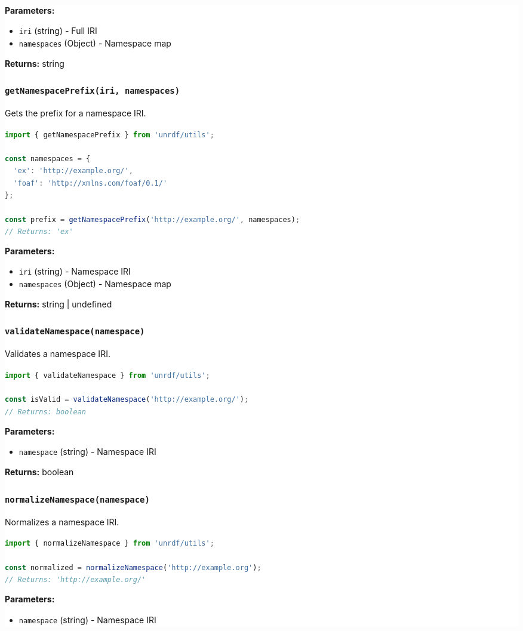 **Parameters:**
- `iri` (string) - Full IRI
- `namespaces` (Object) - Namespace map

**Returns:** string

### `getNamespacePrefix(iri, namespaces)`

Gets the prefix for a namespace IRI.

```javascript
import { getNamespacePrefix } from 'unrdf/utils';

const namespaces = {
  'ex': 'http://example.org/',
  'foaf': 'http://xmlns.com/foaf/0.1/'
};

const prefix = getNamespacePrefix('http://example.org/', namespaces);
// Returns: 'ex'
```

**Parameters:**
- `iri` (string) - Namespace IRI
- `namespaces` (Object) - Namespace map

**Returns:** string | undefined

### `validateNamespace(namespace)`

Validates a namespace IRI.

```javascript
import { validateNamespace } from 'unrdf/utils';

const isValid = validateNamespace('http://example.org/');
// Returns: boolean
```

**Parameters:**
- `namespace` (string) - Namespace IRI

**Returns:** boolean

### `normalizeNamespace(namespace)`

Normalizes a namespace IRI.

```javascript
import { normalizeNamespace } from 'unrdf/utils';

const normalized = normalizeNamespace('http://example.org');
// Returns: 'http://example.org/'
```

**Parameters:**
- `namespace` (string) - Namespace IRI
